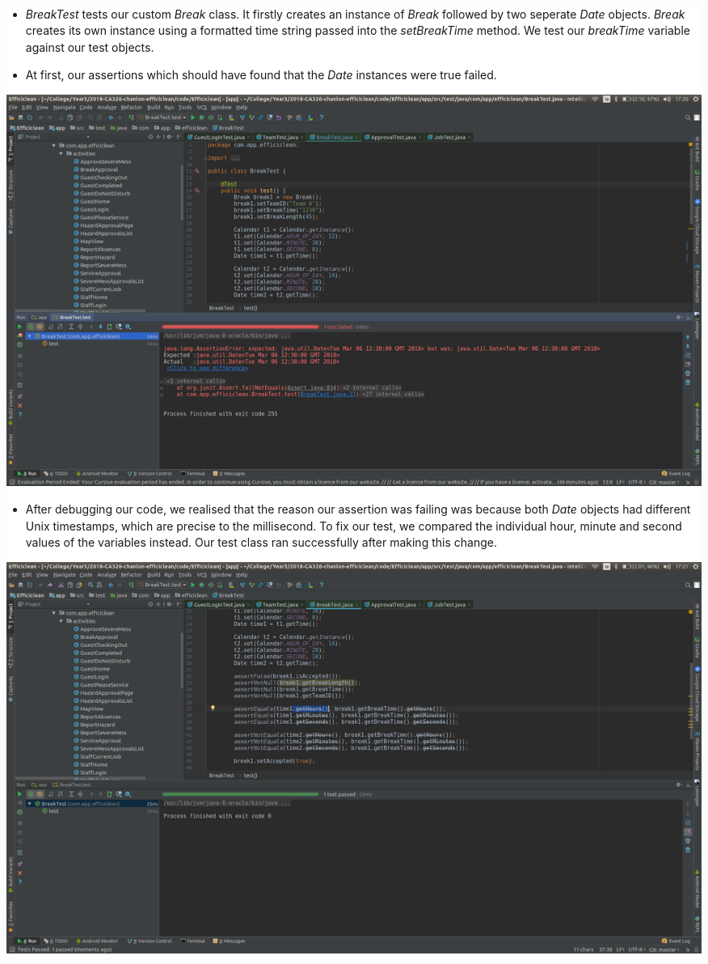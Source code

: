 -   *BreakTest* tests our custom *Break* class. It firstly creates an instance of *Break* followed by two seperate *Date* objects. *Break* creates its own instance using a formatted time string passed into the *setBreakTime* method. We test our *breakTime* variable against our test objects.

-   At first, our assertions which should have found that the *Date* instances were true failed.

![](media/break_error.png)

-   After debugging our code, we realised that the reason our assertion was failing was because both *Date* objects had different Unix timestamps, which are precise to the millisecond. To fix our test, we compared the individual hour, minute and second values of the variables instead. Our test class ran successfully after making this change.

![](media/break_pass.png)
